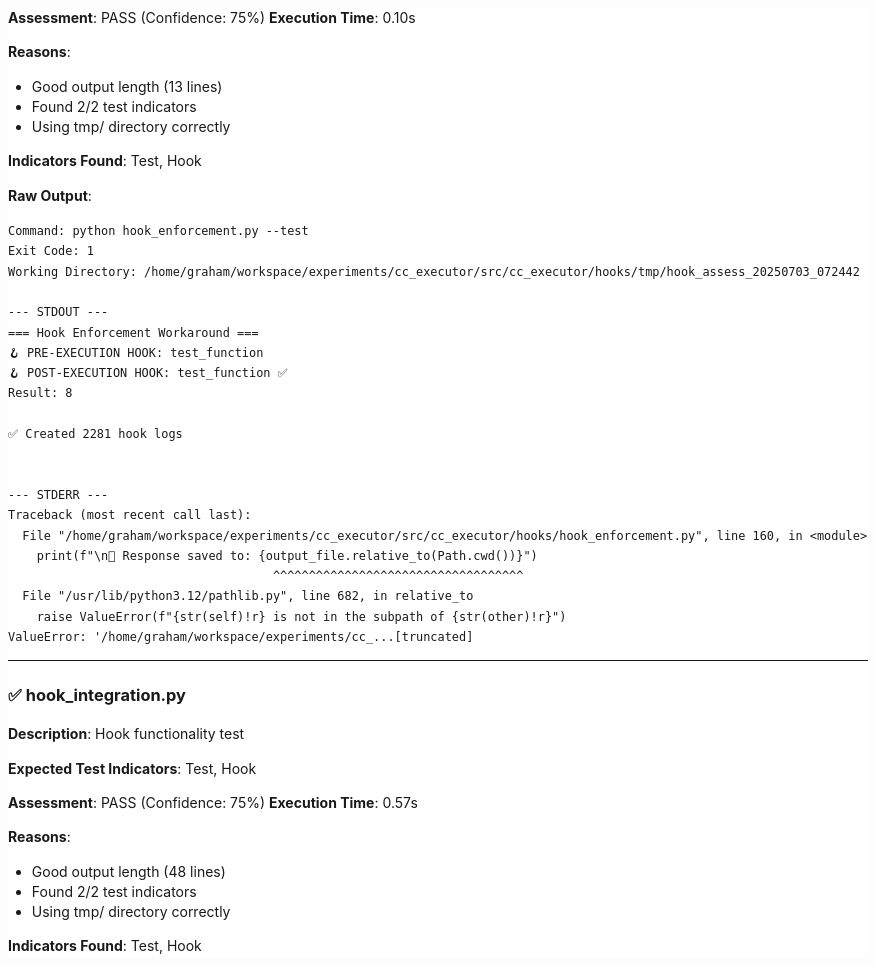 **Assessment**: PASS (Confidence: 75%)
**Execution Time**: 0.10s

**Reasons**:

- Good output length (13 lines)
- Found 2/2 test indicators
- Using tmp/ directory correctly

**Indicators Found**: Test, Hook

**Raw Output**:
```
Command: python hook_enforcement.py --test
Exit Code: 1
Working Directory: /home/graham/workspace/experiments/cc_executor/src/cc_executor/hooks/tmp/hook_assess_20250703_072442

--- STDOUT ---
=== Hook Enforcement Workaround ===
🪝 PRE-EXECUTION HOOK: test_function
🪝 POST-EXECUTION HOOK: test_function ✅
Result: 8

✅ Created 2281 hook logs


--- STDERR ---
Traceback (most recent call last):
  File "/home/graham/workspace/experiments/cc_executor/src/cc_executor/hooks/hook_enforcement.py", line 160, in <module>
    print(f"\n💾 Response saved to: {output_file.relative_to(Path.cwd())}")
                                     ^^^^^^^^^^^^^^^^^^^^^^^^^^^^^^^^^^^
  File "/usr/lib/python3.12/pathlib.py", line 682, in relative_to
    raise ValueError(f"{str(self)!r} is not in the subpath of {str(other)!r}")
ValueError: '/home/graham/workspace/experiments/cc_...[truncated]
```

---

### ✅ hook_integration.py

**Description**: Hook functionality test

**Expected Test Indicators**: Test, Hook

**Assessment**: PASS (Confidence: 75%)
**Execution Time**: 0.57s

**Reasons**:

- Good output length (48 lines)
- Found 2/2 test indicators
- Using tmp/ directory correctly

**Indicators Found**: Test, Hook
